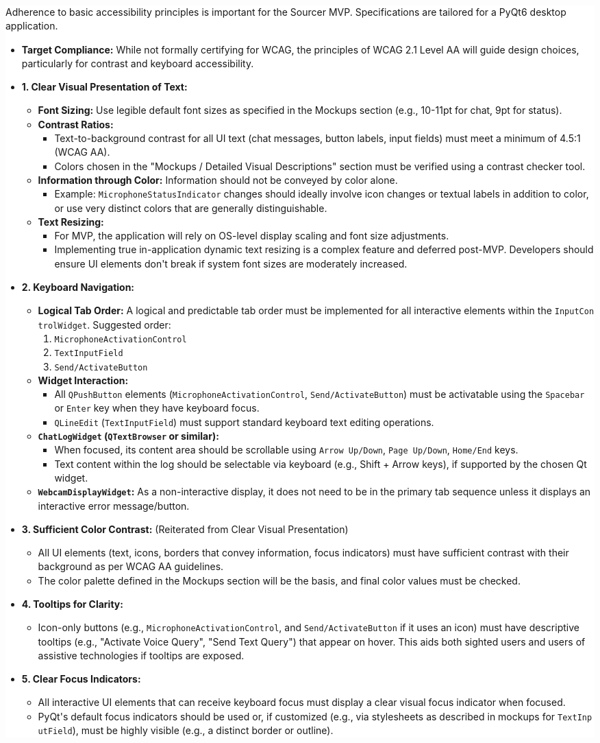 Adherence to basic accessibility principles is important for the Sourcer MVP. Specifications are tailored for a PyQt6 desktop application.

-   **Target Compliance:** While not formally certifying for WCAG, the principles of WCAG 2.1 Level AA will guide design choices, particularly for contrast and keyboard accessibility.

-   **1. Clear Visual Presentation of Text:**
    * **Font Sizing:** Use legible default font sizes as specified in the Mockups section (e.g., 10-11pt for chat, 9pt for status).
    * **Contrast Ratios:**
        * Text-to-background contrast for all UI text (chat messages, button labels, input fields) must meet a minimum of 4.5:1 (WCAG AA).
        * Colors chosen in the "Mockups / Detailed Visual Descriptions" section must be verified using a contrast checker tool.
    * **Information through Color:** Information should not be conveyed by color alone.
        * Example: `MicrophoneStatusIndicator` changes should ideally involve icon changes or textual labels in addition to color, or use very distinct colors that are generally distinguishable.
    * **Text Resizing:**
        * For MVP, the application will rely on OS-level display scaling and font size adjustments.
        * Implementing true in-application dynamic text resizing is a complex feature and deferred post-MVP. Developers should ensure UI elements don't break if system font sizes are moderately increased.

-   **2. Keyboard Navigation:**
    * **Logical Tab Order:** A logical and predictable tab order must be implemented for all interactive elements within the `InputControlWidget`. Suggested order:
        1.  `MicrophoneActivationControl`
        2.  `TextInputField`
        3.  `Send/ActivateButton`
    * **Widget Interaction:**
        * All `QPushButton` elements (`MicrophoneActivationControl`, `Send/ActivateButton`) must be activatable using the `Spacebar` or `Enter` key when they have keyboard focus.
        * `QLineEdit` (`TextInputField`) must support standard keyboard text editing operations.
    * **`ChatLogWidget` (`QTextBrowser` or similar):**
        * When focused, its content area should be scrollable using `Arrow Up/Down`, `Page Up/Down`, `Home/End` keys.
        * Text content within the log should be selectable via keyboard (e.g., Shift + Arrow keys), if supported by the chosen Qt widget.
    * **`WebcamDisplayWidget`:** As a non-interactive display, it does not need to be in the primary tab sequence unless it displays an interactive error message/button.

-   **3. Sufficient Color Contrast:** (Reiterated from Clear Visual Presentation)
    * All UI elements (text, icons, borders that convey information, focus indicators) must have sufficient contrast with their background as per WCAG AA guidelines.
    * The color palette defined in the Mockups section will be the basis, and final color values must be checked.

-   **4. Tooltips for Clarity:**
    * Icon-only buttons (e.g., `MicrophoneActivationControl`, and `Send/ActivateButton` if it uses an icon) must have descriptive tooltips (e.g., "Activate Voice Query", "Send Text Query") that appear on hover. This aids both sighted users and users of assistive technologies if tooltips are exposed.

-   **5. Clear Focus Indicators:**
    * All interactive UI elements that can receive keyboard focus must display a clear visual focus indicator when focused.
    * PyQt's default focus indicators should be used or, if customized (e.g., via stylesheets as described in mockups for `TextInputField`), must be highly visible (e.g., a distinct border or outline).
